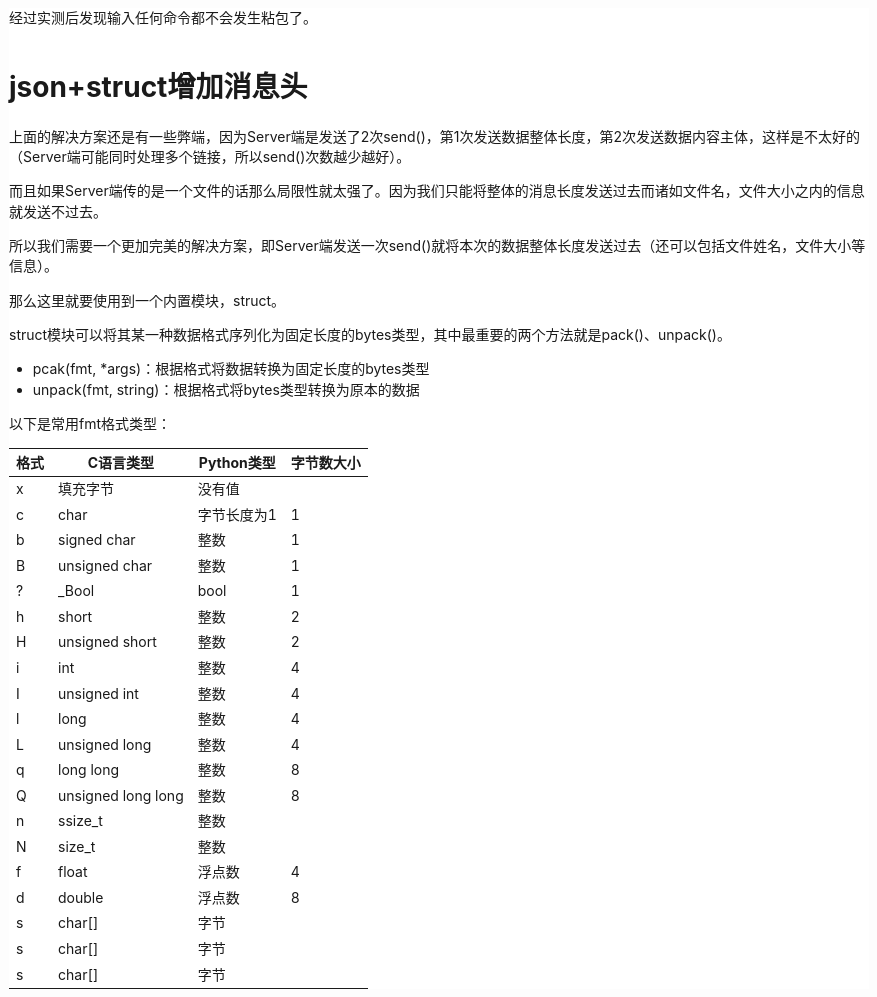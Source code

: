 经过实测后发现输入任何命令都不会发生粘包了。

# json+struct增加消息头

上面的解决方案还是有一些弊端，因为Server端是发送了2次send()，第1次发送数据整体长度，第2次发送数据内容主体，这样是不太好的（Server端可能同时处理多个链接，所以send()次数越少越好）。

而且如果Server端传的是一个文件的话那么局限性就太强了。因为我们只能将整体的消息长度发送过去而诸如文件名，文件大小之内的信息就发送不过去。

所以我们需要一个更加完美的解决方案，即Server端发送一次send()就将本次的数据整体长度发送过去（还可以包括文件姓名，文件大小等信息）。

那么这里就要使用到一个内置模块，struct。

struct模块可以将其某一种数据格式序列化为固定长度的bytes类型，其中最重要的两个方法就是pack()、unpack()。

- pcak(fmt, *args)：根据格式将数据转换为固定长度的bytes类型
- unpack(fmt, string)：根据格式将bytes类型转换为原本的数据

以下是常用fmt格式类型：

| 格式 | C语言类型          | Python类型  | 字节数大小 |
| ---- | ------------------ | ----------- | ---------- |
| x    | 填充字节           | 没有值      |            |
| c    | char               | 字节长度为1 | 1          |
| b    | signed char        | 整数        | 1          |
| B    | unsigned char      | 整数        | 1          |
| ?    | _Bool              | bool        | 1          |
| h    | short              | 整数        | 2          |
| H    | unsigned short     | 整数        | 2          |
| i    | int                | 整数        | 4          |
| I    | unsigned int       | 整数        | 4          |
| l    | long               | 整数        | 4          |
| L    | unsigned long      | 整数        | 4          |
| q    | long long          | 整数        | 8          |
| Q    | unsigned long long | 整数        | 8          |
| n    | ssize_t            | 整数        |            |
| N    | size_t             | 整数        |            |
| f    | float              | 浮点数      | 4          |
| d    | double             | 浮点数      | 8          |
| s    | char[]             | 字节        |            |
| s    | char[]             | 字节        |            |
| s    | char[]             | 字节        |            |
